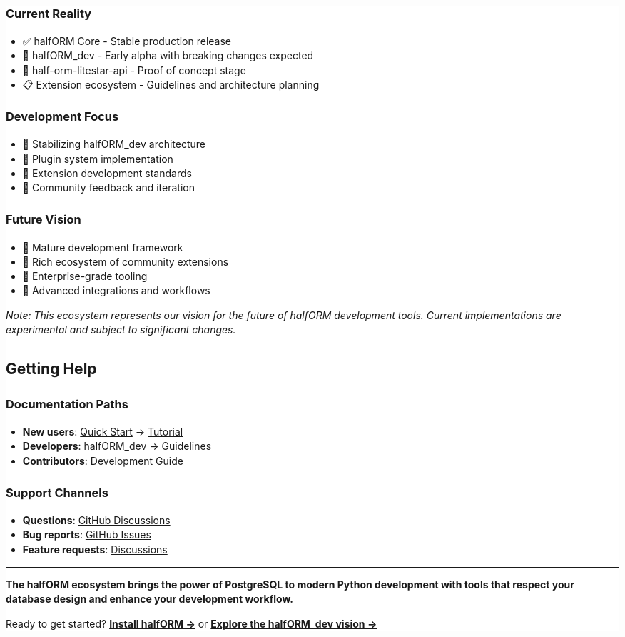 ### Current Reality

- ✅ halfORM Core - Stable production release
- 🧪 halfORM_dev - Early alpha with breaking changes expected
- 🧪 half-orm-litestar-api - Proof of concept stage
- 📋 Extension ecosystem - Guidelines and architecture planning

### Development Focus

- 🎯 Stabilizing halfORM_dev architecture
- 🎯 Plugin system implementation
- 🎯 Extension development standards
- 🎯 Community feedback and iteration

### Future Vision

- 🚀 Mature development framework
- 🚀 Rich ecosystem of community extensions
- 🚀 Enterprise-grade tooling
- 🚀 Advanced integrations and workflows

*Note: This ecosystem represents our vision for the future of halfORM development tools. Current implementations are experimental and subject to significant changes.*

## Getting Help

### Documentation Paths

- **New users**: [Quick Start](../quick-start.md) → [Tutorial](../tutorial/index.md)
- **Developers**: [halfORM_dev](half-orm-dev.md) → [Guidelines](guidelines.md)
- **Contributors**: [Development Guide](development/getting-started.md)

### Support Channels

- **Questions**: [GitHub Discussions](https://github.com/collorg/halfORM/discussions)
- **Bug reports**: [GitHub Issues](https://github.com/collorg/halfORM/issues)
- **Feature requests**: [Discussions](https://github.com/collorg/halfORM/discussions/categories/ideas)

---

**The halfORM ecosystem brings the power of PostgreSQL to modern Python development with tools that respect your database design and enhance your development workflow.**

Ready to get started? **[Install halfORM →](../quick-start.md)** or **[Explore the halfORM_dev vision →](half-orm-dev.md)**